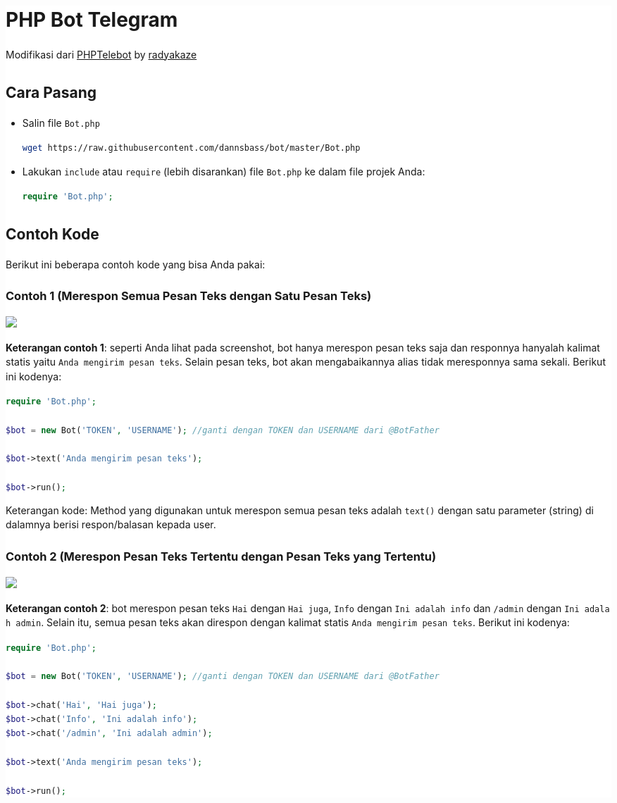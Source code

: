 # PHP Bot Telegram

Modifikasi dari [PHPTelebot](https://github.com/radyakaze/phptelebot) by [radyakaze](https://github.com/radyakaze)

## Cara Pasang

- Salin file `Bot.php`
    ```bash
    wget https://raw.githubusercontent.com/dannsbass/bot/master/Bot.php
    ```
- Lakukan `include` atau `require` (lebih disarankan) file `Bot.php` ke dalam file projek Anda:
    ```php
    require 'Bot.php';
    ```
## Contoh Kode

Berikut ini beberapa contoh kode yang bisa Anda pakai:

### Contoh 1 (Merespon Semua Pesan Teks dengan Satu Pesan Teks)

<img src='https://github.com/dannsbass/bot/blob/master/assets/img/contoh1.png'>

**Keterangan contoh 1**: seperti Anda lihat pada screenshot, bot hanya merespon pesan teks saja dan responnya hanyalah kalimat statis yaitu `Anda mengirim pesan teks`. Selain pesan teks, bot akan mengabaikannya alias tidak meresponnya sama sekali. Berikut ini kodenya:

```php
require 'Bot.php';

$bot = new Bot('TOKEN', 'USERNAME'); //ganti dengan TOKEN dan USERNAME dari @BotFather

$bot->text('Anda mengirim pesan teks');

$bot->run();
```

Keterangan kode: Method yang digunakan untuk merespon semua pesan teks adalah `text()` dengan satu parameter (string) di dalamnya berisi respon/balasan kepada user.

### Contoh 2 (Merespon Pesan Teks Tertentu dengan Pesan Teks yang Tertentu)

<img src='https://github.com/dannsbass/bot/blob/master/assets/img/contoh2.png'>

**Keterangan contoh 2**: bot merespon pesan teks `Hai` dengan `Hai juga`, `Info` dengan `Ini adalah info` dan `/admin` dengan `Ini adalah admin`. Selain itu, semua pesan teks akan direspon dengan kalimat statis `Anda mengirim pesan teks`. Berikut ini kodenya:

```php
require 'Bot.php';

$bot = new Bot('TOKEN', 'USERNAME'); //ganti dengan TOKEN dan USERNAME dari @BotFather

$bot->chat('Hai', 'Hai juga');
$bot->chat('Info', 'Ini adalah info');
$bot->chat('/admin', 'Ini adalah admin');

$bot->text('Anda mengirim pesan teks');

$bot->run();
```
